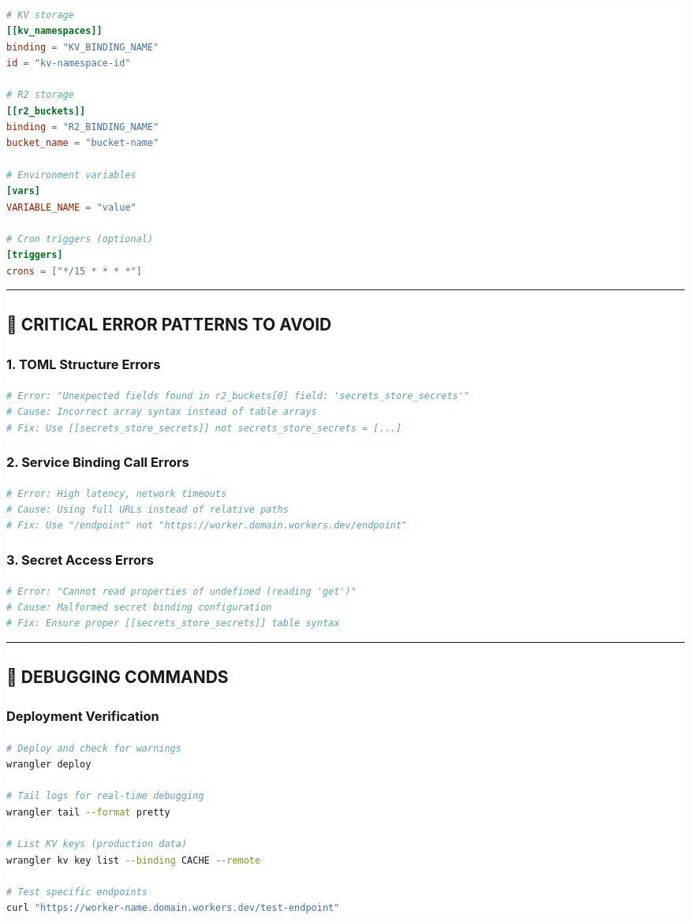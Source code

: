 ```toml
# KV storage
[[kv_namespaces]]
binding = "KV_BINDING_NAME"
id = "kv-namespace-id"

# R2 storage
[[r2_buckets]]
binding = "R2_BINDING_NAME"
bucket_name = "bucket-name"

# Environment variables
[vars]
VARIABLE_NAME = "value"

# Cron triggers (optional)
[triggers]
crons = ["*/15 * * * *"]
```

---

## 🚨 **CRITICAL ERROR PATTERNS TO AVOID**

### **1. TOML Structure Errors**
```bash
# Error: "Unexpected fields found in r2_buckets[0] field: 'secrets_store_secrets'"
# Cause: Incorrect array syntax instead of table arrays
# Fix: Use [[secrets_store_secrets]] not secrets_store_secrets = [...]
```

### **2. Service Binding Call Errors**
```bash
# Error: High latency, network timeouts
# Cause: Using full URLs instead of relative paths
# Fix: Use "/endpoint" not "https://worker.domain.workers.dev/endpoint"
```

### **3. Secret Access Errors**
```bash
# Error: "Cannot read properties of undefined (reading 'get')"
# Cause: Malformed secret binding configuration
# Fix: Ensure proper [[secrets_store_secrets]] table syntax
```

---

## 🔧 **DEBUGGING COMMANDS**

### **Deployment Verification**
```bash
# Deploy and check for warnings
wrangler deploy

# Tail logs for real-time debugging
wrangler tail --format pretty

# List KV keys (production data)
wrangler kv key list --binding CACHE --remote

# Test specific endpoints
curl "https://worker-name.domain.workers.dev/test-endpoint"
```
